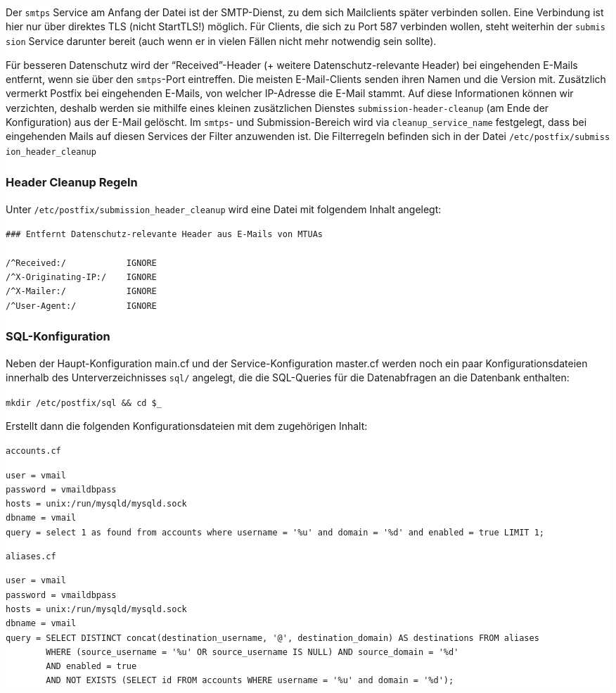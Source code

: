 Der `smtps` Service am Anfang der Datei ist der SMTP-Dienst, zu dem sich Mailclients später verbinden sollen. Eine Verbindung ist hier nur über direktes TLS (nicht StartTLS!) möglich. Für Clients, die sich zu Port 587 verbinden wollen, steht weiterhin der `submission` Service darunter bereit (auch wenn er in vielen Fällen nicht mehr notwendig sein sollte).

Für besseren Datenschutz wird der “Received”-Header (+ weitere Datenschutz-relevante Header) bei eingehenden E-Mails entfernt, wenn sie über den `smtps`-Port eintreffen. Die meisten E-Mail-Clients senden ihren Namen und die Version mit. Zusätzlich vermerkt Postfix bei eingehenden E-Mails, von welcher IP-Adresse die E-Mail stammt. Auf diese Informationen können wir verzichten, deshalb werden sie mithilfe eines kleinen zusätzlichen Dienstes `submission-header-cleanup` (am Ende der Konfiguration) aus der E-Mail gelöscht. Im `smtps`- und Submission-Bereich wird via `cleanup_service_name` festgelegt, dass bei eingehenden Mails auf diesen Services der Filter anzuwenden ist. Die Filterregeln befinden sich in der Datei `/etc/postfix/submission_header_cleanup`

### Header Cleanup Regeln

Unter `/etc/postfix/submission_header_cleanup` wird eine Datei mit folgendem Inhalt angelegt:

```
### Entfernt Datenschutz-relevante Header aus E-Mails von MTUAs

/^Received:/            IGNORE
/^X-Originating-IP:/    IGNORE
/^X-Mailer:/            IGNORE
/^User-Agent:/          IGNORE
```

### SQL-Konfiguration

Neben der Haupt-Konfiguration main.cf und der Service-Konfiguration master.cf werden noch ein paar Konfigurationsdateien innerhalb des Unterverzeichnisses `sql/` angelegt, die die SQL-Queries für die Datenabfragen an die Datenbank enthalten:

```
mkdir /etc/postfix/sql && cd $_
```

Erstellt dann die folgenden Konfigurationsdateien mit dem zugehörigen Inhalt:

`accounts.cf`

```
user = vmail
password = vmaildbpass
hosts = unix:/run/mysqld/mysqld.sock
dbname = vmail
query = select 1 as found from accounts where username = '%u' and domain = '%d' and enabled = true LIMIT 1;
```

`aliases.cf`

```
user = vmail
password = vmaildbpass
hosts = unix:/run/mysqld/mysqld.sock
dbname = vmail
query = SELECT DISTINCT concat(destination_username, '@', destination_domain) AS destinations FROM aliases
        WHERE (source_username = '%u' OR source_username IS NULL) AND source_domain = '%d'
        AND enabled = true
        AND NOT EXISTS (SELECT id FROM accounts WHERE username = '%u' and domain = '%d');
```
